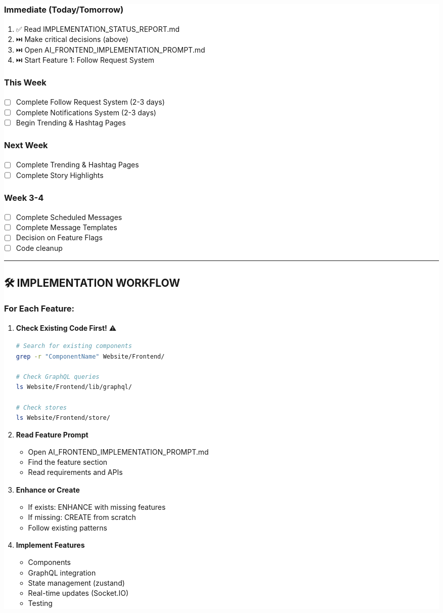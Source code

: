 ### Immediate (Today/Tomorrow)
1. ✅ Read IMPLEMENTATION_STATUS_REPORT.md
2. ⏭️ Make critical decisions (above)
3. ⏭️ Open AI_FRONTEND_IMPLEMENTATION_PROMPT.md
4. ⏭️ Start Feature 1: Follow Request System

### This Week
- [ ] Complete Follow Request System (2-3 days)
- [ ] Complete Notifications System (2-3 days)
- [ ] Begin Trending & Hashtag Pages

### Next Week
- [ ] Complete Trending & Hashtag Pages
- [ ] Complete Story Highlights

### Week 3-4
- [ ] Complete Scheduled Messages
- [ ] Complete Message Templates
- [ ] Decision on Feature Flags
- [ ] Code cleanup

---

## 🛠️ IMPLEMENTATION WORKFLOW

### For Each Feature:

1. **Check Existing Code First!** ⚠️
   ```bash
   # Search for existing components
   grep -r "ComponentName" Website/Frontend/
   
   # Check GraphQL queries
   ls Website/Frontend/lib/graphql/
   
   # Check stores
   ls Website/Frontend/store/
   ```

2. **Read Feature Prompt**
   - Open AI_FRONTEND_IMPLEMENTATION_PROMPT.md
   - Find the feature section
   - Read requirements and APIs

3. **Enhance or Create**
   - If exists: ENHANCE with missing features
   - If missing: CREATE from scratch
   - Follow existing patterns

4. **Implement Features**
   - Components
   - GraphQL integration
   - State management (zustand)
   - Real-time updates (Socket.IO)
   - Testing
